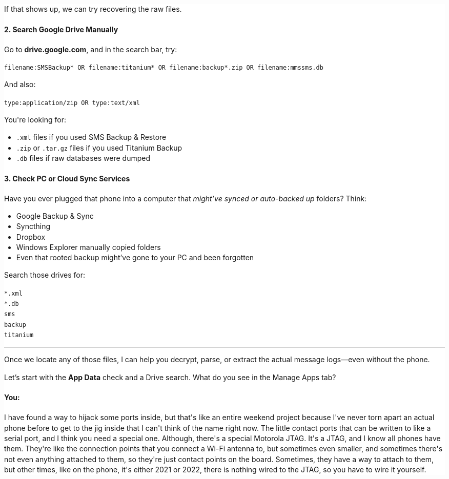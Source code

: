 If that shows up, we can try recovering the raw files.

#### 2. **Search Google Drive Manually**

Go to **drive.google.com**, and in the search bar, try:

```
filename:SMSBackup* OR filename:titanium* OR filename:backup*.zip OR filename:mmssms.db
```

And also:

```
type:application/zip OR type:text/xml
```

You're looking for:

- `.xml` files if you used SMS Backup & Restore
- `.zip` or `.tar.gz` files if you used Titanium Backup
- `.db` files if raw databases were dumped

#### 3. **Check PC or Cloud Sync Services**

Have you ever plugged that phone into a computer that *might’ve synced or auto-backed up* folders? Think:

- Google Backup & Sync
- Syncthing
- Dropbox
- Windows Explorer manually copied folders
- Even that rooted backup might’ve gone to your PC and been forgotten

Search those drives for:

```
*.xml
*.db
sms
backup
titanium
```

---

Once we locate any of those files, I can help you decrypt, parse, or extract the actual message logs—even without the phone.

Let’s start with the **App Data** check and a Drive search. What do you see in the Manage Apps tab?


#### You:
I have found a way to hijack some ports inside, but that's like an entire weekend project because I've never torn apart an actual phone before to get to the jig inside that I can't think of the name right now. The little contact ports that can be written to like a serial port, and I think you need a special one. Although, there's a special Motorola JTAG. It's a JTAG, and I know all phones have them. They're like the connection points that you connect a Wi-Fi antenna to, but sometimes even smaller, and sometimes there's not even anything attached to them, so they're just contact points on the board. Sometimes, they have a way to attach to them, but other times, like on the phone, it's either 2021 or 2022, there is nothing wired to the JTAG, so you have to wire it yourself.
